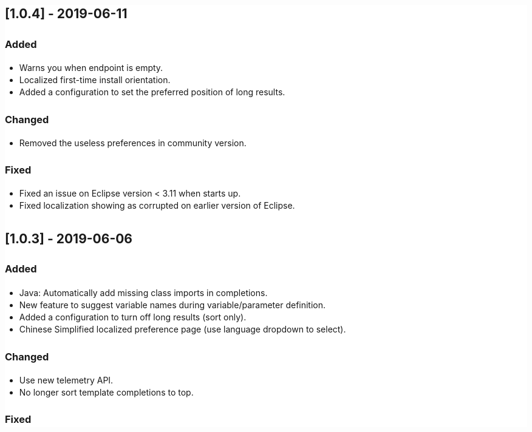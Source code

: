 ## [1.0.4] - 2019-06-11
### Added
- Warns you when endpoint is empty.
- Localized first-time install orientation.
- Added a configuration to set the preferred position of long results.

### Changed
- Removed the useless preferences in community version.

### Fixed
- Fixed an issue on Eclipse version < 3.11 when starts up.
- Fixed localization showing as corrupted on earlier version of Eclipse.


## [1.0.3] - 2019-06-06
### Added
- Java: Automatically add missing class imports in completions.
- New feature to suggest variable names during variable/parameter definition.
- Added a configuration to turn off long results (sort only).
- Chinese Simplified localized preference page (use language dropdown to select).

### Changed
- Use new telemetry API.
- No longer sort template completions to top.

### Fixed
